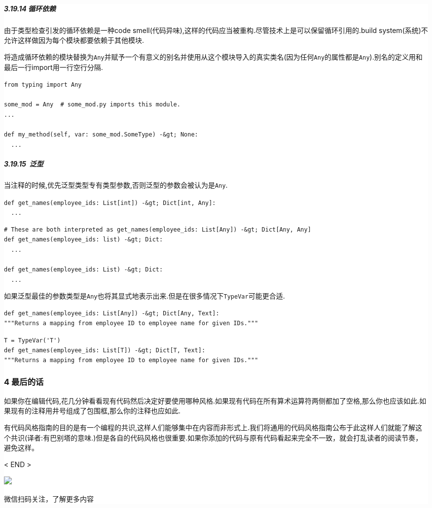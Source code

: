 ##### 3.19.14 循环依赖

由于类型检查引发的循环依赖是一种code smell(代码异味),这样的代码应当被重构.尽管技术上是可以保留循环引用的.build system(系统)不允许这样做因为每个模块都要依赖于其他模块.

将造成循环依赖的模块替换为`Any`并赋予一个有意义的别名并使用从这个模块导入的真实类名(因为任何`Any`的属性都是`Any`).别名的定义用和最后一行import用一行空行分隔.

```
from typing import Any

some_mod = Any  # some_mod.py imports this module.
...

def my_method(self, var: some_mod.SomeType) -&gt; None:
  ...

```

##### 3.19.15  泛型

当注释的时候,优先泛型类型专有类型参数,否则泛型的参数会被认为是`Any`.

```
def get_names(employee_ids: List[int]) -&gt; Dict[int, Any]:
  ...

```

```
# These are both interpreted as get_names(employee_ids: List[Any]) -&gt; Dict[Any, Any]
def get_names(employee_ids: list) -&gt; Dict:
  ...

def get_names(employee_ids: List) -&gt; Dict:
  ...

```

如果泛型最佳的参数类型是`Any`也将其显式地表示出来.但是在很多情况下`TypeVar`可能更合适.

```
def get_names(employee_ids: List[Any]) -&gt; Dict[Any, Text]:
"""Returns a mapping from employee ID to employee name for given IDs."""

```

```
T = TypeVar('T')
def get_names(employee_ids: List[T]) -&gt; Dict[T, Text]:
"""Returns a mapping from employee ID to employee name for given IDs."""

```

### 4 最后的话

如果你在编辑代码,花几分钟看看现有代码然后决定好要使用哪种风格.如果现有代码在所有算术运算符两侧都加了空格,那么你也应该如此.如果现有的注释用井号组成了包围框,那么你的注释也应如此.

有代码风格指南的目的是有一个编程的共识,这样人们能够集中在内容而非形式上.我们将通用的代码风格指南公布于此这样人们就能了解这个共识(译者:有巴别塔的意味.)但是各自的代码风格也很重要.如果你添加的代码与原有代码看起来完全不一致，就会打乱读者的阅读节奏，避免这样。

&lt; END &gt;

<img src="https://img-blog.csdnimg.cn/img_convert/bb9ed973ffd08c2090819a2a4cd9f962.gif">

微信扫码关注，了解更多内容
